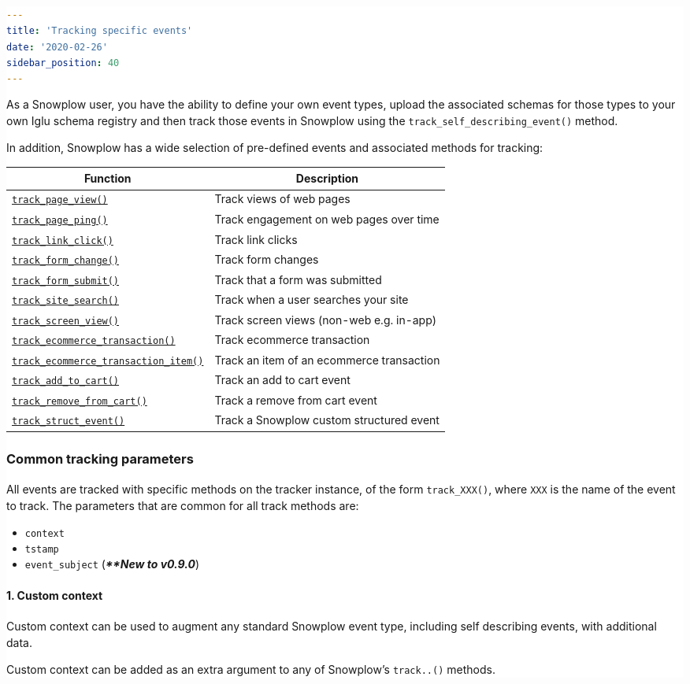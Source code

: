 ```yaml
---
title: 'Tracking specific events'
date: '2020-02-26'
sidebar_position: 40
---
```


As a Snowplow user, you have the ability to define your own event types, upload the associated schemas for those types to your own Iglu schema registry and then track those events in Snowplow using the `track_self_describing_event()` method.

In addition, Snowplow has a wide selection of pre-defined events and associated methods for tracking:

| **Function**                                                        | **Description**                           |
| ------------------------------------------------------------------- | ----------------------------------------- |
| [`track_page_view()`](#page-view)                                   | Track views of web pages                  |
| [`track_page_ping()`](#page-ping)                                   | Track engagement on web pages over time   |
| [`track_link_click()`](#link-click)                                 | Track link clicks                         |
| [`track_form_change()`](#form-change)                               | Track form changes                        |
| [`track_form_submit()`](#form-submit)                               | Track that a form was submitted           |
| [`track_site_search()`](#site-search)                               | Track when a user searches your site      |
| [`track_screen_view()`](#screen-view)                               | Track screen views (non-web e.g. in-app)  |
| [`track_ecommerce_transaction()`](#ecommerce-transaction)           | Track ecommerce transaction               |
| [`track_ecommerce_transaction_item()`](#ecommerce-transaction-item) | Track an item of an ecommerce transaction |
| [`track_add_to_cart()`](#add-to-cart)                               | Track an add to cart event                |
| [`track_remove_from_cart()`](#remove-from-cart)                     | Track a remove from cart event            |
| [`track_struct_event()`](#struct-event)                             | Track a Snowplow custom structured event  |

### Common tracking parameters

All events are tracked with specific methods on the tracker instance, of the form `track_XXX()`, where `XXX` is the name of the event to track. The parameters that are common for all track methods are:

- `context`
- `tstamp`
- `event_subject` (**_\*\*New to v0.9.0_**)

#### 1\. Custom context

Custom context can be used to augment any standard Snowplow event type, including self describing events, with additional data.

Custom context can be added as an extra argument to any of Snowplow’s `track..()` methods.

